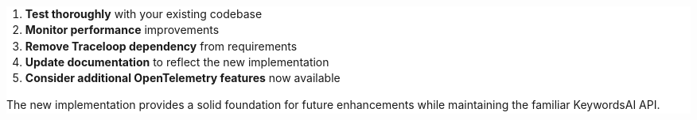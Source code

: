 1. **Test thoroughly** with your existing codebase
2. **Monitor performance** improvements
3. **Remove Traceloop dependency** from requirements
4. **Update documentation** to reflect the new implementation
5. **Consider additional OpenTelemetry features** now available

The new implementation provides a solid foundation for future enhancements while maintaining the familiar KeywordsAI API. 
